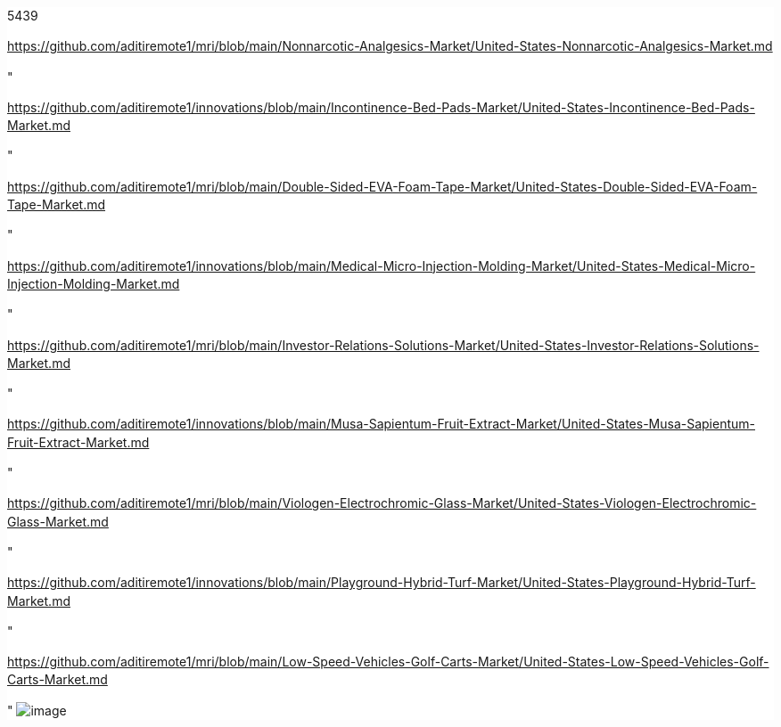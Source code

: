 5439</p><p><a href="https://github.com/aditiremote1/mri/blob/main/Nonnarcotic-Analgesics-Market/United-States-Nonnarcotic-Analgesics-Market.md">https://github.com/aditiremote1/mri/blob/main/Nonnarcotic-Analgesics-Market/United-States-Nonnarcotic-Analgesics-Market.md</a></p>"<p><a href="https://github.com/aditiremote1/innovations/blob/main/Incontinence-Bed-Pads-Market/United-States-Incontinence-Bed-Pads-Market.md">https://github.com/aditiremote1/innovations/blob/main/Incontinence-Bed-Pads-Market/United-States-Incontinence-Bed-Pads-Market.md</a></p>"<p><a href="https://github.com/aditiremote1/mri/blob/main/Double-Sided-EVA-Foam-Tape-Market/United-States-Double-Sided-EVA-Foam-Tape-Market.md">https://github.com/aditiremote1/mri/blob/main/Double-Sided-EVA-Foam-Tape-Market/United-States-Double-Sided-EVA-Foam-Tape-Market.md</a></p>"<p><a href="https://github.com/aditiremote1/innovations/blob/main/Medical-Micro-Injection-Molding-Market/United-States-Medical-Micro-Injection-Molding-Market.md">https://github.com/aditiremote1/innovations/blob/main/Medical-Micro-Injection-Molding-Market/United-States-Medical-Micro-Injection-Molding-Market.md</a></p>"<p><a href="https://github.com/aditiremote1/mri/blob/main/Investor-Relations-Solutions-Market/United-States-Investor-Relations-Solutions-Market.md">https://github.com/aditiremote1/mri/blob/main/Investor-Relations-Solutions-Market/United-States-Investor-Relations-Solutions-Market.md</a></p>"<p><a href="https://github.com/aditiremote1/innovations/blob/main/Musa-Sapientum-Fruit-Extract-Market/United-States-Musa-Sapientum-Fruit-Extract-Market.md">https://github.com/aditiremote1/innovations/blob/main/Musa-Sapientum-Fruit-Extract-Market/United-States-Musa-Sapientum-Fruit-Extract-Market.md</a></p>"<p><a href="https://github.com/aditiremote1/mri/blob/main/Viologen-Electrochromic-Glass-Market/United-States-Viologen-Electrochromic-Glass-Market.md">https://github.com/aditiremote1/mri/blob/main/Viologen-Electrochromic-Glass-Market/United-States-Viologen-Electrochromic-Glass-Market.md</a></p>"<p><a href="https://github.com/aditiremote1/innovations/blob/main/Playground-Hybrid-Turf-Market/United-States-Playground-Hybrid-Turf-Market.md">https://github.com/aditiremote1/innovations/blob/main/Playground-Hybrid-Turf-Market/United-States-Playground-Hybrid-Turf-Market.md</a></p>"<p><a href="https://github.com/aditiremote1/mri/blob/main/Low-Speed-Vehicles-Golf-Carts-Market/United-States-Low-Speed-Vehicles-Golf-Carts-Market.md">https://github.com/aditiremote1/mri/blob/main/Low-Speed-Vehicles-Golf-Carts-Market/United-States-Low-Speed-Vehicles-Golf-Carts-Market.md</a></p>"
![image](https://github.com/user-attachments/assets/fd31af23-05ee-4ff6-9f98-2ba303544ccf)
